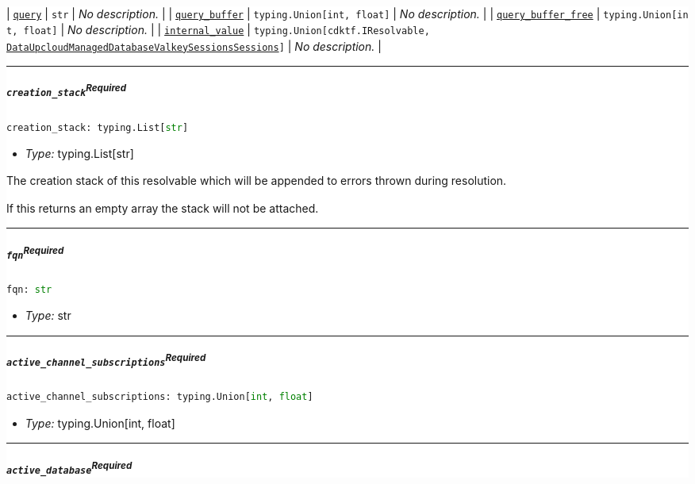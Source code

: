 | <code><a href="#@cdktf/provider-upcloud.dataUpcloudManagedDatabaseValkeySessions.DataUpcloudManagedDatabaseValkeySessionsSessionsOutputReference.property.query">query</a></code> | <code>str</code> | *No description.* |
| <code><a href="#@cdktf/provider-upcloud.dataUpcloudManagedDatabaseValkeySessions.DataUpcloudManagedDatabaseValkeySessionsSessionsOutputReference.property.queryBuffer">query_buffer</a></code> | <code>typing.Union[int, float]</code> | *No description.* |
| <code><a href="#@cdktf/provider-upcloud.dataUpcloudManagedDatabaseValkeySessions.DataUpcloudManagedDatabaseValkeySessionsSessionsOutputReference.property.queryBufferFree">query_buffer_free</a></code> | <code>typing.Union[int, float]</code> | *No description.* |
| <code><a href="#@cdktf/provider-upcloud.dataUpcloudManagedDatabaseValkeySessions.DataUpcloudManagedDatabaseValkeySessionsSessionsOutputReference.property.internalValue">internal_value</a></code> | <code>typing.Union[cdktf.IResolvable, <a href="#@cdktf/provider-upcloud.dataUpcloudManagedDatabaseValkeySessions.DataUpcloudManagedDatabaseValkeySessionsSessions">DataUpcloudManagedDatabaseValkeySessionsSessions</a>]</code> | *No description.* |

---

##### `creation_stack`<sup>Required</sup> <a name="creation_stack" id="@cdktf/provider-upcloud.dataUpcloudManagedDatabaseValkeySessions.DataUpcloudManagedDatabaseValkeySessionsSessionsOutputReference.property.creationStack"></a>

```python
creation_stack: typing.List[str]
```

- *Type:* typing.List[str]

The creation stack of this resolvable which will be appended to errors thrown during resolution.

If this returns an empty array the stack will not be attached.

---

##### `fqn`<sup>Required</sup> <a name="fqn" id="@cdktf/provider-upcloud.dataUpcloudManagedDatabaseValkeySessions.DataUpcloudManagedDatabaseValkeySessionsSessionsOutputReference.property.fqn"></a>

```python
fqn: str
```

- *Type:* str

---

##### `active_channel_subscriptions`<sup>Required</sup> <a name="active_channel_subscriptions" id="@cdktf/provider-upcloud.dataUpcloudManagedDatabaseValkeySessions.DataUpcloudManagedDatabaseValkeySessionsSessionsOutputReference.property.activeChannelSubscriptions"></a>

```python
active_channel_subscriptions: typing.Union[int, float]
```

- *Type:* typing.Union[int, float]

---

##### `active_database`<sup>Required</sup> <a name="active_database" id="@cdktf/provider-upcloud.dataUpcloudManagedDatabaseValkeySessions.DataUpcloudManagedDatabaseValkeySessionsSessionsOutputReference.property.activeDatabase"></a>
